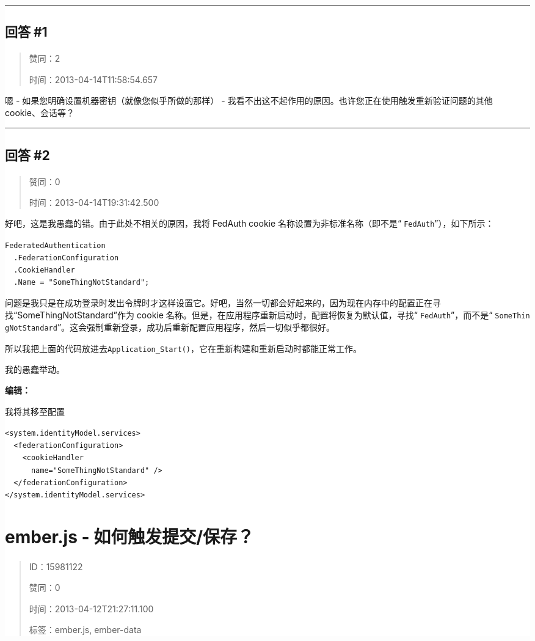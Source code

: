 * * *

## 回答 #1

> 赞同：2
> 
> 时间：2013-04-14T11:58:54.657

嗯 - 如果您明确设置机器密钥（就像您似乎所做的那样） - 我看不出这不起作用的原因。也许您正在使用触发重新验证问题的其他 cookie、会话等？

* * *

## 回答 #2

> 赞同：0
> 
> 时间：2013-04-14T19:31:42.500

好吧，这是我愚蠢的错。由于此处不相关的原因，我将 FedAuth cookie 名称设置为非标准名称（即不是“ `FedAuth`”），如下所示：

```
FederatedAuthentication
  .FederationConfiguration
  .CookieHandler
  .Name = "SomeThingNotStandard"; 
```

问题是我只是在成功登录时发出令牌时才这样设置它。好吧，当然一切都会好起来的，因为现在内存中的配置正在寻找“SomeThingNotStandard”作为 cookie 名称。但是，在应用程序重新启动时，配置将恢复为默认值，寻找“ `FedAuth`”，而不是“ `SomeThingNotStandard`”。这会强制重新登录，成功后重新配置应用程序，然后一切似乎都很好。

所以我把上面的代码放进去`Application_Start()`，它在重新构建和重新启动时都能正常工作。

我的愚蠢举动。

**编辑：**

我将其移至配置

```
<system.identityModel.services>
  <federationConfiguration>
    <cookieHandler
      name="SomeThingNotStandard" />
  </federationConfiguration>
</system.identityModel.services> 
```

# ember.js - 如何触发提交/保存？

> ID：15981122
> 
> 赞同：0
> 
> 时间：2013-04-12T21:27:11.100
> 
> 标签：ember.js, ember-data
